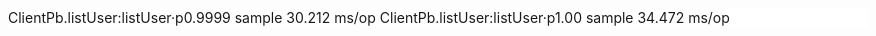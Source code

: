 ClientPb.listUser:listUser·p0.9999      sample          30.212           ms/op
ClientPb.listUser:listUser·p1.00        sample          34.472           ms/op
